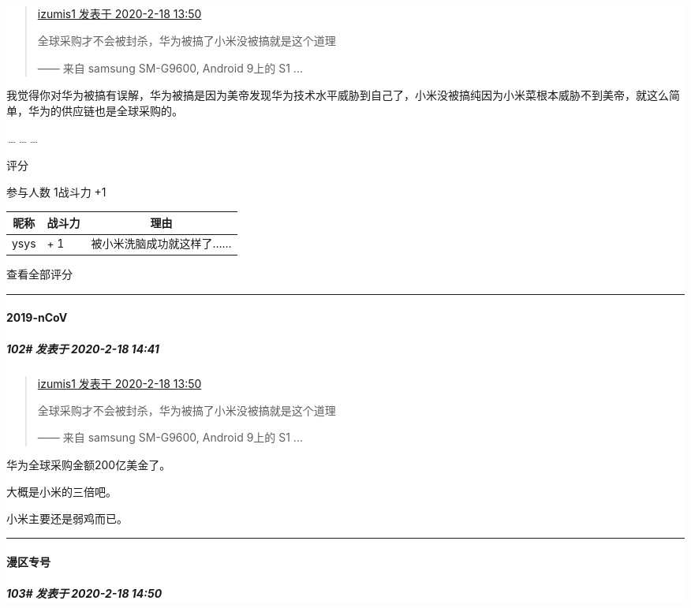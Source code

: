 

<blockquote><a href="httphttps://bbs.saraba1st.com/2b/forum.php?mod=redirect&amp;goto=findpost&amp;pid=46450638&amp;ptid=1832530" target="_blank">izumis1 发表于 2020-2-18 13:50</a>

全球采购才不会被封杀，华为被搞了小米没被搞就是这个道理


—— 来自 samsung SM-G9600, Android 9上的 S1 ...</blockquote>
我觉得你对华为被搞有误解，华为被搞是因为美帝发现华为技术水平威胁到自己了，小米没被搞纯因为小米菜根本威胁不到美帝，就这么简单，华为的供应链也是全球采购的。



﹍﹍﹍

评分





 参与人数 1战斗力 +1

|昵称|战斗力|理由|
|----|---|---|
| ysys| + 1|被小米洗脑成功就这样了……|



查看全部评分






*****

####  2019-nCoV  
##### 102#       发表于 2020-2-18 14:41



<blockquote><a href="httphttps://bbs.saraba1st.com/2b/forum.php?mod=redirect&amp;goto=findpost&amp;pid=46450638&amp;ptid=1832530" target="_blank">izumis1 发表于 2020-2-18 13:50</a>

全球采购才不会被封杀，华为被搞了小米没被搞就是这个道理


—— 来自 samsung SM-G9600, Android 9上的 S1 ...</blockquote>
华为全球采购金额200亿美金了。

大概是小米的三倍吧。

小米主要还是弱鸡而已。







*****

####  漫区专号  
##### 103#       发表于 2020-2-18 14:50

